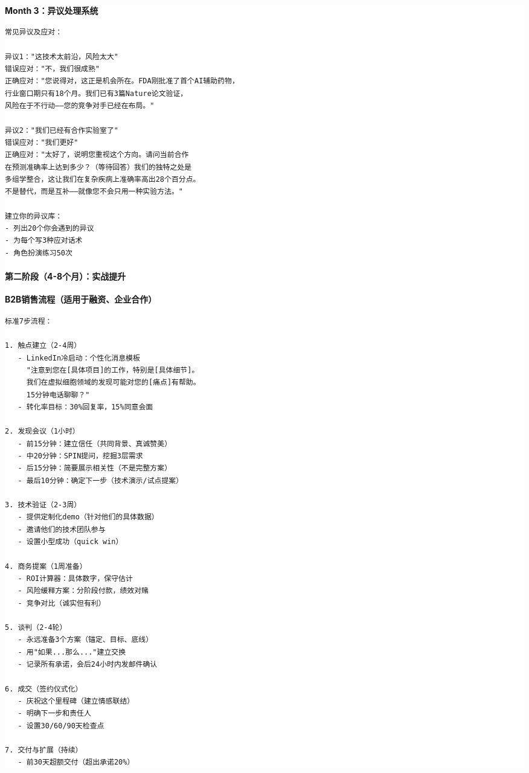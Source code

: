 **Month 3：异议处理系统**
```
常见异议及应对：

异议1："这技术太前沿，风险太大"
错误应对："不，我们很成熟"
正确应对："您说得对，这正是机会所在。FDA刚批准了首个AI辅助药物，
行业窗口期只有18个月。我们已有3篇Nature论文验证，
风险在于不行动——您的竞争对手已经在布局。"

异议2："我们已经有合作实验室了"
错误应对："我们更好"
正确应对："太好了，说明您重视这个方向。请问当前合作
在预测准确率上达到多少？（等待回答）我们的独特之处是
多组学整合，这让我们在复杂疾病上准确率高出28个百分点。
不是替代，而是互补——就像您不会只用一种实验方法。"

建立你的异议库：
- 列出20个你会遇到的异议
- 为每个写3种应对话术
- 角色扮演练习50次
```

#### 第二阶段（4-8个月）：实战提升

**B2B销售流程（适用于融资、企业合作）**

```
标准7步流程：

1. 触点建立（2-4周）
   - LinkedIn冷启动：个性化消息模板
     "注意到您在[具体项目]的工作，特别是[具体细节]。
     我们在虚拟细胞领域的发现可能对您的[痛点]有帮助。
     15分钟电话聊聊？"
   - 转化率目标：30%回复率，15%同意会面
   
2. 发现会议（1小时）
   - 前15分钟：建立信任（共同背景、真诚赞美）
   - 中20分钟：SPIN提问，挖掘3层需求
   - 后15分钟：简要展示相关性（不是完整方案）
   - 最后10分钟：确定下一步（技术演示/试点提案）
   
3. 技术验证（2-3周）
   - 提供定制化demo（针对他们的具体数据）
   - 邀请他们的技术团队参与
   - 设置小型成功（quick win）
   
4. 商务提案（1周准备）
   - ROI计算器：具体数字，保守估计
   - 风险缓释方案：分阶段付款，绩效对赌
   - 竞争对比（诚实但有利）
   
5. 谈判（2-4轮）
   - 永远准备3个方案（锚定、目标、底线）
   - 用"如果...那么..."建立交换
   - 记录所有承诺，会后24小时内发邮件确认
   
6. 成交（签约仪式化）
   - 庆祝这个里程碑（建立情感联结）
   - 明确下一步和责任人
   - 设置30/60/90天检查点
   
7. 交付与扩展（持续）
   - 前30天超额交付（超出承诺20%）
```